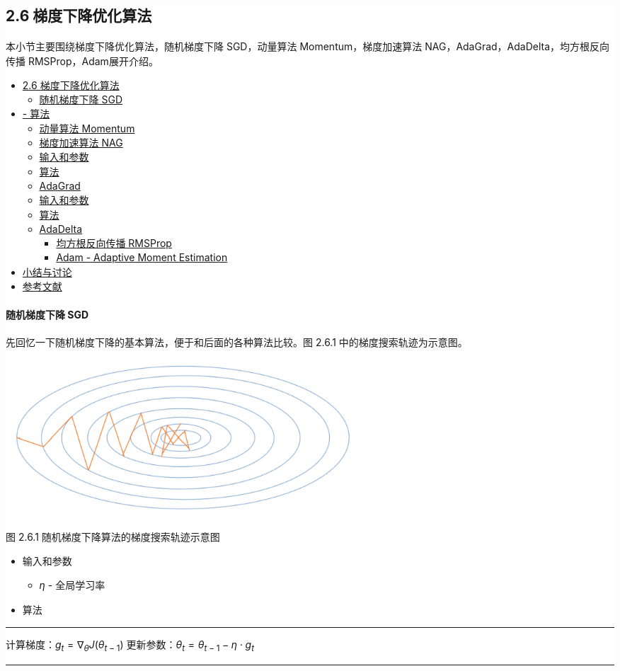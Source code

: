 

## 2.6 梯度下降优化算法

本小节主要围绕梯度下降优化算法，随机梯度下降 SGD，动量算法 Momentum，梯度加速算法 NAG，AdaGrad，AdaDelta，均方根反向传播 RMSProp，Adam展开介绍。

- [2.6 梯度下降优化算法](#26-梯度下降优化算法)
    - [随机梯度下降 SGD](#随机梯度下降-sgd)
- [- 算法](#--算法)
    - [动量算法 Momentum](#动量算法-momentum)
    - [梯度加速算法 NAG](#梯度加速算法-nag)
    - [输入和参数](#输入和参数)
    - [算法](#算法)
    - [AdaGrad](#adagrad)
    - [输入和参数](#输入和参数-1)
    - [算法](#算法-1)
  - [AdaDelta](#adadelta)
    - [均方根反向传播 RMSProp](#均方根反向传播-rmsprop)
    - [Adam - Adaptive Moment Estimation](#adam---adaptive-moment-estimation)
- [小结与讨论](#小结与讨论)
- [参考文献](#参考文献)
  
#### 随机梯度下降 SGD

先回忆一下随机梯度下降的基本算法，便于和后面的各种算法比较。图 2.6.1 中的梯度搜索轨迹为示意图。

<img src="./img/sgd_algorithm.png" width="500"/>

图 2.6.1 随机梯度下降算法的梯度搜索轨迹示意图

- 输入和参数
  - $\eta$ - 全局学习率

- 算法
---
计算梯度：$g_t = \nabla_\theta J(\theta_{t-1})$
更新参数：$\theta_t = \theta_{t-1}  - \eta \cdot g_t$

---
